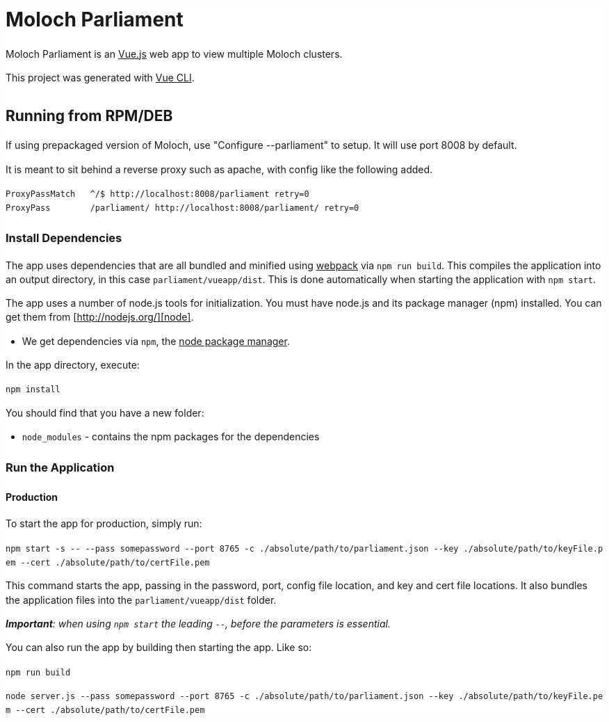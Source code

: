 # Moloch Parliament

Moloch Parliament is an [Vue.js][vue] web app to view multiple Moloch clusters.

This project was generated with [Vue CLI][vuecli].


## Running from RPM/DEB
If using prepackaged version of Moloch, use "Configure --parliament" to setup.  It will use port 8008 by default.

It is meant to sit behind a reverse proxy such as apache, with config like the following added.
```
ProxyPassMatch   ^/$ http://localhost:8008/parliament retry=0
ProxyPass        /parliament/ http://localhost:8008/parliament/ retry=0
```


### Install Dependencies

The app uses dependencies that are all bundled and minified using [webpack][webpack] via `npm run build`. This compiles the application into an output directory, in this case `parliament/vueapp/dist`. This is done automatically when starting the application with `npm start`.

The app uses a number of node.js tools for initialization. You must have node.js and its package manager (npm) installed. You can get them from [http://nodejs.org/][node].

* We get dependencies via `npm`, the [node package manager][npm].

In the app directory, execute:

```
npm install
```

You should find that you have a new folder:

* `node_modules` - contains the npm packages for the dependencies


### Run the Application

#### Production

To start the app for production, simply run:
```
npm start -s -- --pass somepassword --port 8765 -c ./absolute/path/to/parliament.json --key ./absolute/path/to/keyFile.pem --cert ./absolute/path/to/certFile.pem
```
This command starts the app, passing in the password, port, config file location, and key and cert file locations. It also bundles the application files into the `parliament/vueapp/dist` folder.

_**Important**: when using `npm start` the leading `--`, before the parameters is essential._

You can also run the app by building then starting the app. Like so:
```
npm run build
```
```
node server.js --pass somepassword --port 8765 -c ./absolute/path/to/parliament.json --key ./absolute/path/to/keyFile.pem --cert ./absolute/path/to/certFile.pem
```


[vue]: https://vuejs.org/
[vuecli]: https://cli.vuejs.org/
[webpack]: https://webpack.github.io/
[node]: https://nodejs.org
[npm]: https://www.npmjs.org/
[eslint]: https://eslint.org/
[bcrypt]: https://github.com/kelektiv/node.bcrypt.js#readme